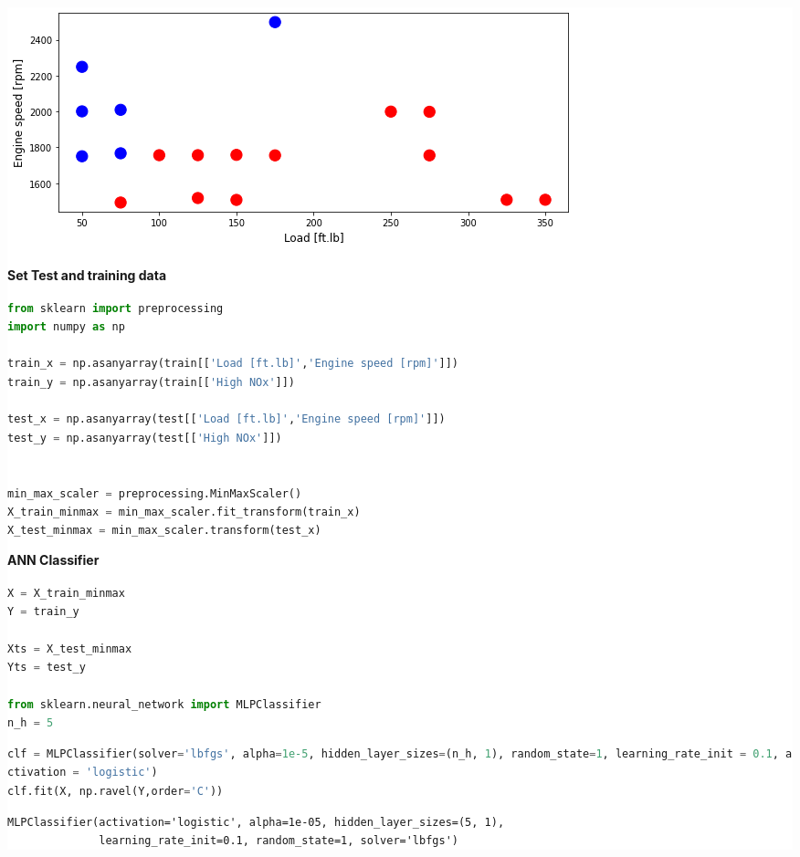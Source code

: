 ![png](https://raw.githubusercontent.com/arminnorouzi/arminnorouzi.github.io/master/_posts/L02_Artificial_Neural_Network_basics_files/L02_Artificial_Neural_Network_basics_139_1.png)

**Set Test and training data**

```python
from sklearn import preprocessing
import numpy as np

train_x = np.asanyarray(train[['Load [ft.lb]','Engine speed [rpm]']])
train_y = np.asanyarray(train[['High NOx']])

test_x = np.asanyarray(test[['Load [ft.lb]','Engine speed [rpm]']])
test_y = np.asanyarray(test[['High NOx']])


min_max_scaler = preprocessing.MinMaxScaler()
X_train_minmax = min_max_scaler.fit_transform(train_x)
X_test_minmax = min_max_scaler.transform(test_x)
```

**ANN Classifier**

```python
X = X_train_minmax
Y = train_y

Xts = X_test_minmax
Yts = test_y

from sklearn.neural_network import MLPClassifier
n_h = 5
```

```python
clf = MLPClassifier(solver='lbfgs', alpha=1e-5, hidden_layer_sizes=(n_h, 1), random_state=1, learning_rate_init = 0.1, activation = 'logistic')
clf.fit(X, np.ravel(Y,order='C'))
```

    MLPClassifier(activation='logistic', alpha=1e-05, hidden_layer_sizes=(5, 1),
                  learning_rate_init=0.1, random_state=1, solver='lbfgs')
